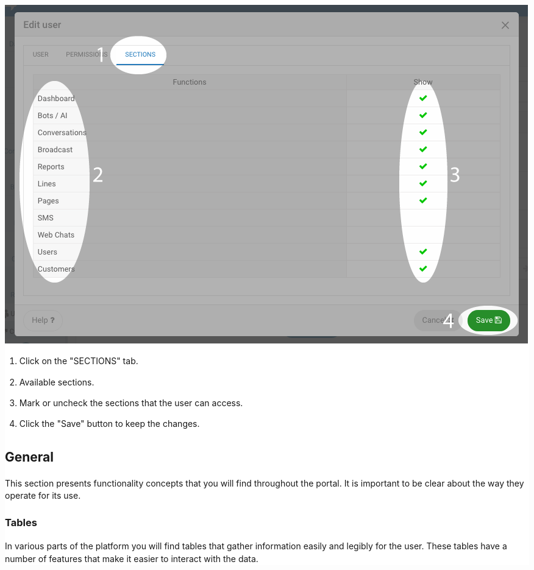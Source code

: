 ![](../.gitbook/assets/users7.png)

1. Click on the "SECTIONS" tab.

2. Available sections.

3. Mark or uncheck the sections that the user can access.

4. Click the "Save" button to keep the changes.

## General

This section presents functionality concepts that you will find throughout the portal. It is important to be clear about the way they operate for its use.

### Tables

In various parts of the platform you will find tables that gather information easily and legibly for the user. These tables have a number of features that make it easier to interact with the data.

